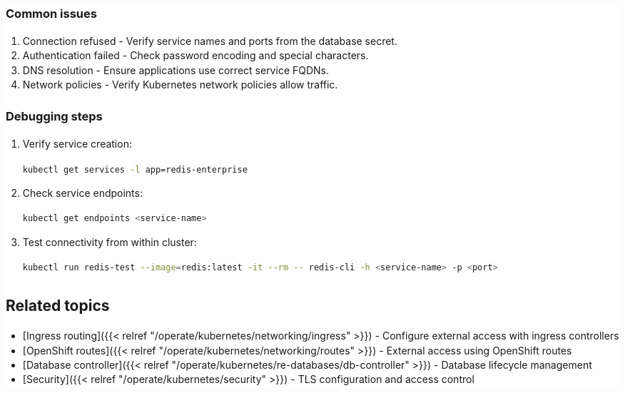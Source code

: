 ### Common issues

1. Connection refused - Verify service names and ports from the database secret.
2. Authentication failed - Check password encoding and special characters.
3. DNS resolution - Ensure applications use correct service FQDNs.
4. Network policies - Verify Kubernetes network policies allow traffic.

### Debugging steps

1. Verify service creation:
   ```sh
   kubectl get services -l app=redis-enterprise
   ```

2. Check service endpoints:
   ```sh
   kubectl get endpoints <service-name>
   ```

3. Test connectivity from within cluster:
   ```sh
   kubectl run redis-test --image=redis:latest -it --rm -- redis-cli -h <service-name> -p <port>
   ```

## Related topics

- [Ingress routing]({{< relref "/operate/kubernetes/networking/ingress" >}}) - Configure external access with ingress controllers
- [OpenShift routes]({{< relref "/operate/kubernetes/networking/routes" >}}) - External access using OpenShift routes  
- [Database controller]({{< relref "/operate/kubernetes/re-databases/db-controller" >}}) - Database lifecycle management
- [Security]({{< relref "/operate/kubernetes/security" >}}) - TLS configuration and access control
